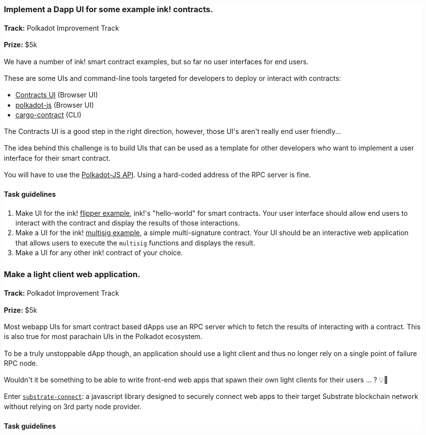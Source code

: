 
### Implement a Dapp UI for some example ink! contracts.

**Track:** Polkadot Improvement Track

**Prize:** $5k

We have a number of ink! smart contract examples, but so far no user interfaces for end users.

These are some UIs and command-line tools targeted for developers to deploy or interact with contracts:

* [Contracts UI](https://paritytech.github.io/contracts-ui/) (Browser UI)
* [polkadot-js](https://polkadot.js.org/apps/) (Browser UI)
* [cargo-contract](https://github.com/paritytech/cargo-contract) (CLI)

The Contracts UI is a good step in the right direction, however, those UI's aren't really end user friendly...

The idea behind this challenge is to build UIs that can be used as a template for other developers who want to implement a user interface for their smart contract.

You will have to use the [Polkadot-JS API](https://polkadot.js.org/docs/).
Using a hard-coded address of the RPC server is fine.

#### Task guidelines

1. Make UI for the ink! [flipper example](https://github.com/paritytech/ink/blob/master/examples/flipper), ink!'s "hello-world" for smart contracts. 
Your user interface should allow end users to interact with the contract and display the results of those interactions.
1. Make a UI for the ink! [multisig example](https://github.com/paritytech/ink/blob/master/examples/multisig), a simple multi-signature contract.
Your UI should be an interactive web application that allows users to execute the `multisig` functions and displays the result.
1. Make a UI for any other ink! contract of your choice.

### Make a light client web application.

**Track:** Polkadot Improvement Track

**Prize:** $5k

Most webapp UIs for smart contract based dApps use an RPC server which to fetch the results of interacting with a contract.
This is also true for most parachain UIs in the Polkadot ecosystem. 

To be a truly unstoppable dApp though, an application should use a light client and thus no longer rely on a single point of failure RPC node. 

Wouldn't it be something to be able to write front-end web apps that spawn their own light clients for their users ... ? 💡🤔

Enter [`substrate-connect`](https://github.com/paritytech/substrate-connect): a javascript library designed to securely connect web apps to their target Substrate blockchain network without relying on 3rd party node provider.

#### Task guidelines
